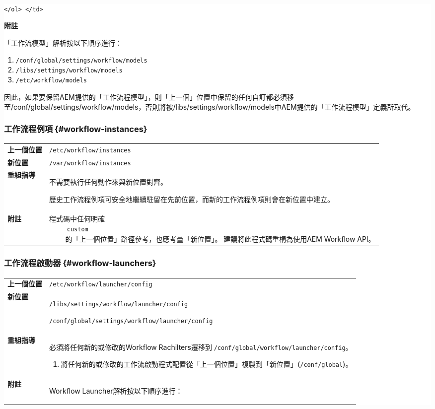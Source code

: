     </ol> </td> 
  </tr>
  <tr>
   <td><strong>附註</strong></td> 
   <td><p>「工作流模型」解析按以下順序進行：</p> 
    <ol> 
     <li><code>/conf/global/settings/workflow/models</code></li> 
     <li><code>/libs/settings/workflow/models</code></li> 
     <li><code>/etc/workflow/models</code></li> 
    </ol> <p>因此，如果要保留AEM提供的「工作流程模型」，則「上一個」位置中保留的任何自訂都必須移至/conf/global/settings/workflow/models，否則將被/libs/settings/workflow/models中AEM提供的「工作流程模型」定義所取代。</p> </td> 
  </tr>
 </tbody>
</table>

### 工作流程例項 {#workflow-instances}

<table> 
 <tbody>
  <tr>
   <td><strong>上一個位置</strong></td> 
   <td><code>/etc/workflow/instances</code></td> 
  </tr>
  <tr>
   <td><strong>新位置</strong></td> 
   <td><code>/var/workflow/instances</code></td> 
  </tr>
  <tr>
   <td><strong>重組指導</strong></td> 
   <td><p>不需要執行任何動作來與新位置對齊。</p> <p>歷史工作流程例項可安全地繼續駐留在先前位置，而新的工作流程例項則會在新位置中建立。</p> </td> 
  </tr>
  <tr>
   <td><strong>附註</strong></td> 
   <td>程式碼中任何明確 <code>
     custom
    </code> 的「上一個位置」路徑參考，也應考量「新位置」。 建議將此程式碼重構為使用AEM Workflow API。</td> 
  </tr>
 </tbody>
</table>

### 工作流程啟動器 {#workflow-launchers}

<table> 
 <tbody>
  <tr>
   <td><strong>上一個位置</strong></td> 
   <td><code>/etc/workflow/launcher/config</code></td> 
  </tr>
  <tr>
   <td><strong>新位置</strong></td> 
   <td><p><code>/libs/settings/workflow/launcher/config</code></p> <p><code>/conf/global/settings/workflow/launcher/config</code></p> </td> 
  </tr>
  <tr>
   <td><strong>重組指導</strong></td> 
   <td><p>必須將任何新的或修改的Workflow Rachilters遷移到 <code>/conf/global/workflow/launcher/config</code>。</p> 
    <ol> 
     <li>將任何新的或修改的工作流啟動程式配置從「上一個位置」複製到「新位置」(<code>/conf/global</code>)。</li> 
    </ol> </td> 
  </tr>
  <tr>
   <td><strong>附註</strong></td> 
   <td><p>Workflow Launcher解析按以下順序進行：</p> 
    <ol> 